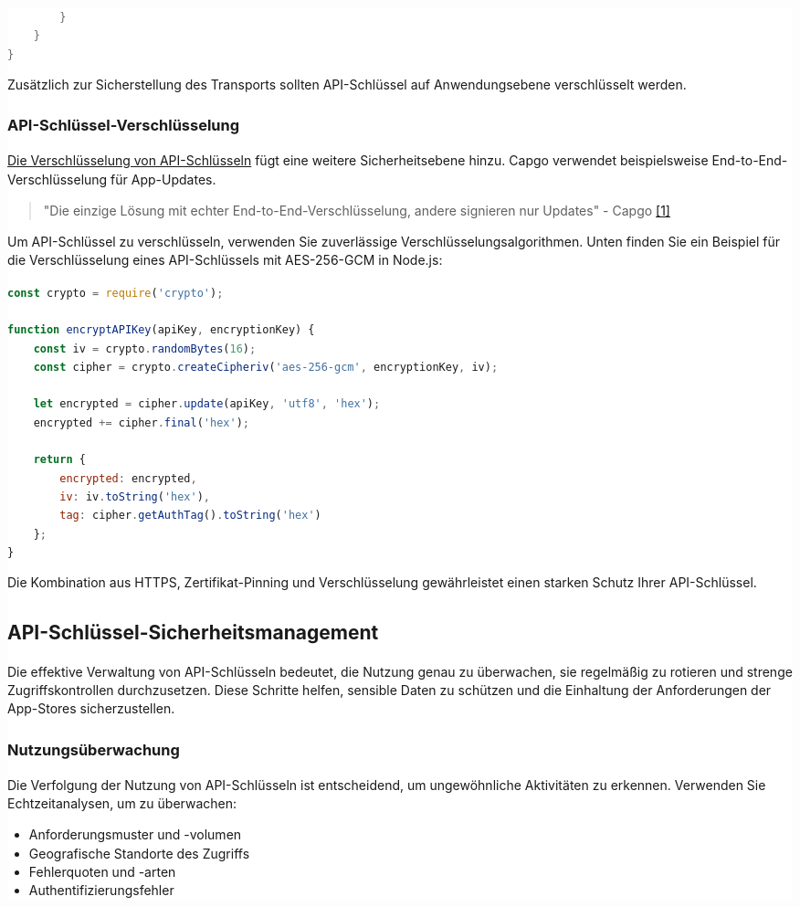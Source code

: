 ```swift
        }
    }
}
```

Zusätzlich zur Sicherstellung des Transports sollten API-Schlüssel auf Anwendungsebene verschlüsselt werden.

### API-Schlüssel-Verschlüsselung

[Die Verschlüsselung von API-Schlüsseln](https://capgo.app/docs/webapp/api-keys/) fügt eine weitere Sicherheitsebene hinzu. Capgo verwendet beispielsweise End-to-End-Verschlüsselung für App-Updates.

> "Die einzige Lösung mit echter End-to-End-Verschlüsselung, andere signieren nur Updates" - Capgo [\[1\]](https://capgo.app/)

Um API-Schlüssel zu verschlüsseln, verwenden Sie zuverlässige Verschlüsselungsalgorithmen. Unten finden Sie ein Beispiel für die Verschlüsselung eines API-Schlüssels mit AES-256-GCM in Node.js:

```javascript
const crypto = require('crypto');

function encryptAPIKey(apiKey, encryptionKey) {
    const iv = crypto.randomBytes(16);
    const cipher = crypto.createCipheriv('aes-256-gcm', encryptionKey, iv);

    let encrypted = cipher.update(apiKey, 'utf8', 'hex');
    encrypted += cipher.final('hex');

    return {
        encrypted: encrypted,
        iv: iv.toString('hex'),
        tag: cipher.getAuthTag().toString('hex')
    };
}
```

Die Kombination aus HTTPS, Zertifikat-Pinning und Verschlüsselung gewährleistet einen starken Schutz Ihrer API-Schlüssel.

## API-Schlüssel-Sicherheitsmanagement

Die effektive Verwaltung von API-Schlüsseln bedeutet, die Nutzung genau zu überwachen, sie regelmäßig zu rotieren und strenge Zugriffskontrollen durchzusetzen. Diese Schritte helfen, sensible Daten zu schützen und die Einhaltung der Anforderungen der App-Stores sicherzustellen.

### Nutzungsüberwachung

Die Verfolgung der Nutzung von API-Schlüsseln ist entscheidend, um ungewöhnliche Aktivitäten zu erkennen. Verwenden Sie Echtzeitanalysen, um zu überwachen:

-   Anforderungsmuster und -volumen
-   Geografische Standorte des Zugriffs
-   Fehlerquoten und -arten
-   Authentifizierungsfehler
